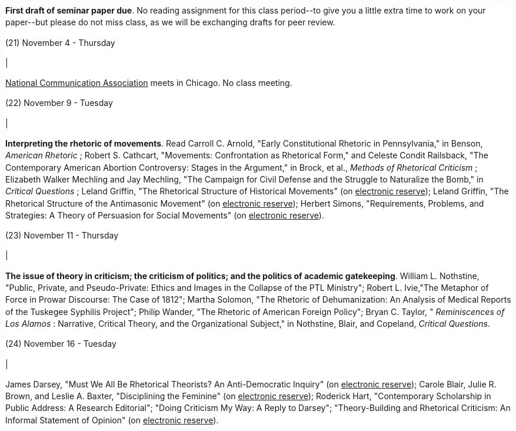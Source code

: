 

**First draft of seminar paper due**. No reading assignment for this class
period--to give you a little extra time to work on your paper--but please do
not miss class, as we will be exchanging drafts for peer review.  
  
(21) November 4 - Thursday

|

[National Communication Association](http://www.natcom.org) meets in Chicago.
No class meeting.  
  
(22) November 9 - Tuesday

|



**Interpreting the rhetoric of movements**. Read Carroll C. Arnold, "Early
Constitutional Rhetoric in Pennsylvania," in Benson, _American Rhetoric_ ;
Robert S. Cathcart, "Movements: Confrontation as Rhetorical Form," and Celeste
Condit Railsback, "The Contemporary American Abortion Controversy: Stages in
the Argument," in Brock, et al., _Methods of Rhetorical Criticism_ ; Elizabeth
Walker Mechling and Jay Mechling, "The Campaign for Civil Defense and the
Struggle to Naturalize the Bomb," in _Critical Questions_ ; Leland Griffin,
"The Rhetorical Structure of Historical Movements" (on [electronic
reserve](http://reserve.libraries.psu.edu/)); Leland Griffin, "The Rhetorical
Structure of the Antimasonic Movement" (on [electronic
reserve](http://reserve.libraries.psu.edu/)); Herbert Simons, "Requirements,
Problems, and Strategies: A Theory of Persuasion for Social Movements" (on
[electronic reserve](http://reserve.libraries.psu.edu/)).  
  
(23) November 11 - Thursday

|



**The issue of theory in criticism; the criticism of politics; and the
politics of academic gatekeeping**. William L. Nothstine, "Public, Private,
and Pseudo-Private: Ethics and Images in the Collapse of the PTL Ministry";
Robert L. Ivie,"The Metaphor of Force in Prowar Discourse: The Case of 1812";
Martha Solomon, "The Rhetoric of Dehumanization: An Analysis of Medical
Reports of the Tuskegee Syphilis Project"; Philip Wander, "The Rhetoric of
American Foreign Policy"; Bryan C. Taylor, " _Reminiscences of Los Alamos_ :
Narrative, Critical Theory, and the Organizational Subject," in Nothstine,
Blair, and Copeland, _Critical Questions_.  
  
(24) November 16 - Tuesday

|

James Darsey, "Must We All Be Rhetorical Theorists? An Anti-Democratic
Inquiry" (on [electronic reserve](http://reserve.libraries.psu.edu/)); Carole
Blair, Julie R. Brown, and Leslie A. Baxter, "Disciplining the Feminine" (on
[electronic reserve](http://reserve.libraries.psu.edu/)); Roderick Hart,
"Contemporary Scholarship in Public Address: A Research Editorial"; "Doing
Criticism My Way: A Reply to Darsey"; "Theory-Building and Rhetorical
Criticism: An Informal Statement of Opinion" (on [electronic
reserve](http://reserve.libraries.psu.edu/)).  
  
